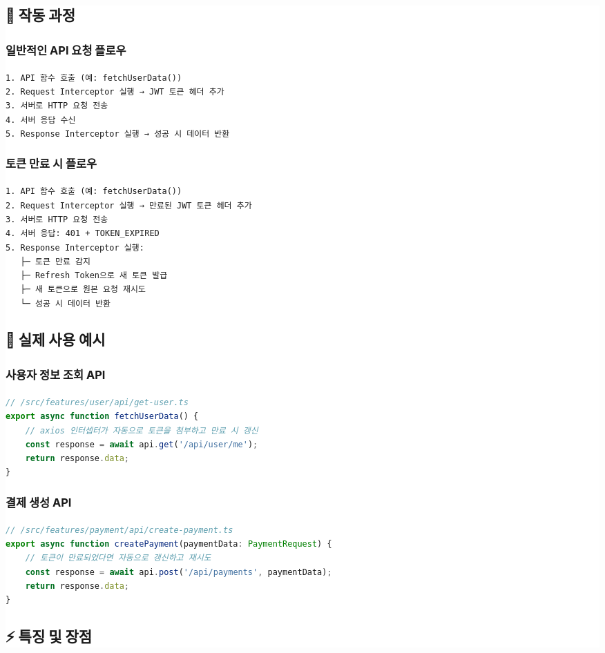 ```typescript
```

## 🔄 작동 과정

### 일반적인 API 요청 플로우
```
1. API 함수 호출 (예: fetchUserData())
2. Request Interceptor 실행 → JWT 토큰 헤더 추가
3. 서버로 HTTP 요청 전송
4. 서버 응답 수신
5. Response Interceptor 실행 → 성공 시 데이터 반환
```

### 토큰 만료 시 플로우
```
1. API 함수 호출 (예: fetchUserData())
2. Request Interceptor 실행 → 만료된 JWT 토큰 헤더 추가
3. 서버로 HTTP 요청 전송
4. 서버 응답: 401 + TOKEN_EXPIRED
5. Response Interceptor 실행:
   ├─ 토큰 만료 감지
   ├─ Refresh Token으로 새 토큰 발급
   ├─ 새 토큰으로 원본 요청 재시도
   └─ 성공 시 데이터 반환
```

## 🎪 실제 사용 예시

### 사용자 정보 조회 API
```typescript
// /src/features/user/api/get-user.ts
export async function fetchUserData() {
    // axios 인터셉터가 자동으로 토큰을 첨부하고 만료 시 갱신
    const response = await api.get('/api/user/me');
    return response.data;
}
```

### 결제 생성 API
```typescript
// /src/features/payment/api/create-payment.ts
export async function createPayment(paymentData: PaymentRequest) {
    // 토큰이 만료되었다면 자동으로 갱신하고 재시도
    const response = await api.post('/api/payments', paymentData);
    return response.data;
}
```

## ⚡ 특징 및 장점
